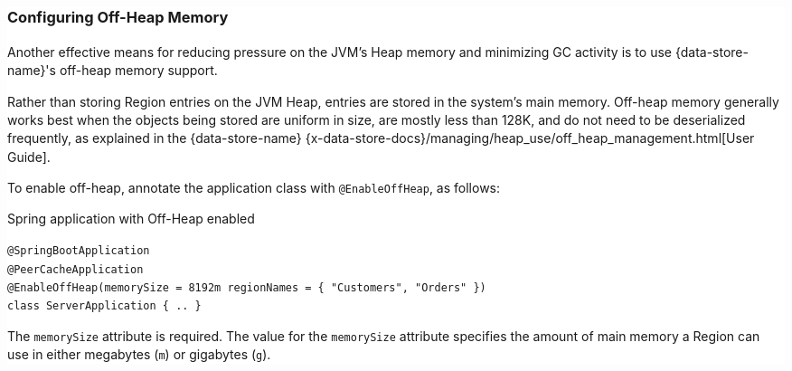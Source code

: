 <div class="sect2">

### Configuring Off-Heap Memory

<div class="paragraph">

Another effective means for reducing pressure on the JVM’s Heap memory
and minimizing GC activity is to use {data-store-name}'s off-heap memory
support.

</div>

<div class="paragraph">

Rather than storing Region entries on the JVM Heap, entries are stored
in the system’s main memory. Off-heap memory generally works best when
the objects being stored are uniform in size, are mostly less than 128K,
and do not need to be deserialized frequently, as explained in the
{data-store-name}
{x-data-store-docs}/managing/heap_use/off_heap_management.html\[User
Guide\].

</div>

<div class="paragraph">

To enable off-heap, annotate the application class with
`@EnableOffHeap`, as follows:

</div>

<div class="listingblock">

<div class="title">

Spring application with Off-Heap enabled

</div>

<div class="content">

``` highlight
@SpringBootApplication
@PeerCacheApplication
@EnableOffHeap(memorySize = 8192m regionNames = { "Customers", "Orders" })
class ServerApplication { .. }
```

</div>

</div>

<div class="paragraph">

The `memorySize` attribute is required. The value for the `memorySize`
attribute specifies the amount of main memory a Region can use in either
megabytes (`m`) or gigabytes (`g`).

</div>

<div class="paragraph">
